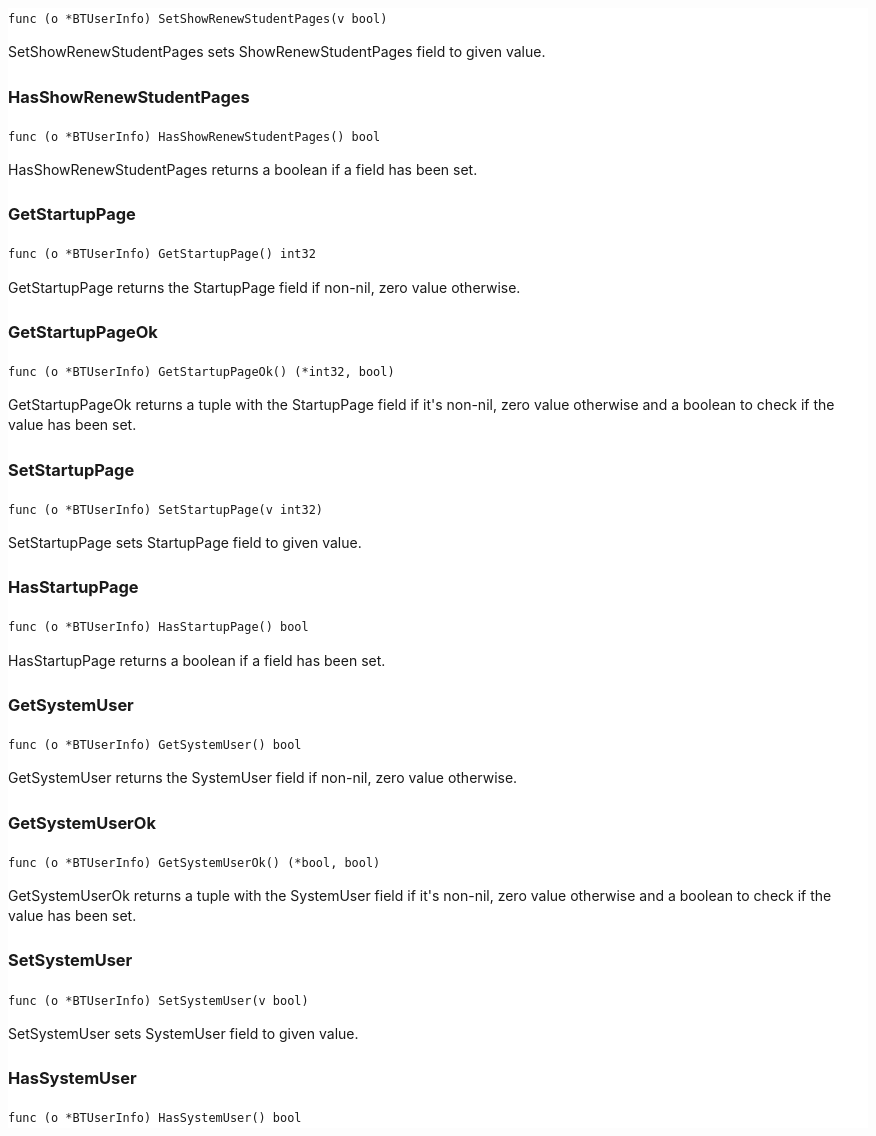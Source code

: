 `func (o *BTUserInfo) SetShowRenewStudentPages(v bool)`

SetShowRenewStudentPages sets ShowRenewStudentPages field to given value.

### HasShowRenewStudentPages

`func (o *BTUserInfo) HasShowRenewStudentPages() bool`

HasShowRenewStudentPages returns a boolean if a field has been set.

### GetStartupPage

`func (o *BTUserInfo) GetStartupPage() int32`

GetStartupPage returns the StartupPage field if non-nil, zero value otherwise.

### GetStartupPageOk

`func (o *BTUserInfo) GetStartupPageOk() (*int32, bool)`

GetStartupPageOk returns a tuple with the StartupPage field if it's non-nil, zero value otherwise
and a boolean to check if the value has been set.

### SetStartupPage

`func (o *BTUserInfo) SetStartupPage(v int32)`

SetStartupPage sets StartupPage field to given value.

### HasStartupPage

`func (o *BTUserInfo) HasStartupPage() bool`

HasStartupPage returns a boolean if a field has been set.

### GetSystemUser

`func (o *BTUserInfo) GetSystemUser() bool`

GetSystemUser returns the SystemUser field if non-nil, zero value otherwise.

### GetSystemUserOk

`func (o *BTUserInfo) GetSystemUserOk() (*bool, bool)`

GetSystemUserOk returns a tuple with the SystemUser field if it's non-nil, zero value otherwise
and a boolean to check if the value has been set.

### SetSystemUser

`func (o *BTUserInfo) SetSystemUser(v bool)`

SetSystemUser sets SystemUser field to given value.

### HasSystemUser

`func (o *BTUserInfo) HasSystemUser() bool`
